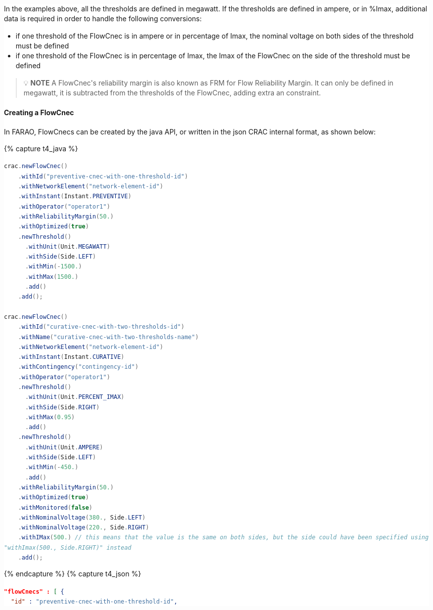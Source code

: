 
In the examples above, all the thresholds are defined in megawatt. If the thresholds are defined in ampere, or in %Imax,
additional data is required in order to handle the following conversions:
- if one threshold of the FlowCnec is in ampere or in percentage of Imax, the nominal voltage on both sides of the threshold must be defined
- if one threshold of the FlowCnec is in percentage of Imax, the Imax of the FlowCnec on the side of the threshold must be defined

> 💡  **NOTE**
> A FlowCnec's reliability margin is also known as FRM for Flow Reliability Margin.
> It can only be defined in megawatt, it is subtracted from the thresholds of the FlowCnec, adding extra an constraint.

#### Creating a FlowCnec
In FARAO, FlowCnecs can be created by the java API, or written in the json CRAC internal format, as shown below:

{% capture t4_java %}
~~~java
crac.newFlowCnec()
    .withId("preventive-cnec-with-one-threshold-id")
    .withNetworkElement("network-element-id")
    .withInstant(Instant.PREVENTIVE)
    .withOperator("operator1")
    .withReliabilityMargin(50.)
    .withOptimized(true)
    .newThreshold()
      .withUnit(Unit.MEGAWATT)
      .withSide(Side.LEFT)
      .withMin(-1500.)
      .withMax(1500.)
      .add()
    .add();

crac.newFlowCnec()
    .withId("curative-cnec-with-two-thresholds-id")
    .withName("curative-cnec-with-two-thresholds-name")
    .withNetworkElement("network-element-id")
    .withInstant(Instant.CURATIVE)
    .withContingency("contingency-id")
    .withOperator("operator1")
    .newThreshold()
      .withUnit(Unit.PERCENT_IMAX)
      .withSide(Side.RIGHT)
      .withMax(0.95)
      .add()
    .newThreshold()
      .withUnit(Unit.AMPERE)
      .withSide(Side.LEFT)
      .withMin(-450.)
      .add()
    .withReliabilityMargin(50.)
    .withOptimized(true)
    .withMonitored(false)
    .withNominalVoltage(380., Side.LEFT)
    .withNominalVoltage(220., Side.RIGHT)
    .withIMax(500.) // this means that the value is the same on both sides, but the side could have been specified using "withImax(500., Side.RIGHT)" instead 
    .add();
~~~
{% endcapture %}
{% capture t4_json %}
~~~json
"flowCnecs" : [ {
  "id" : "preventive-cnec-with-one-threshold-id",
~~~